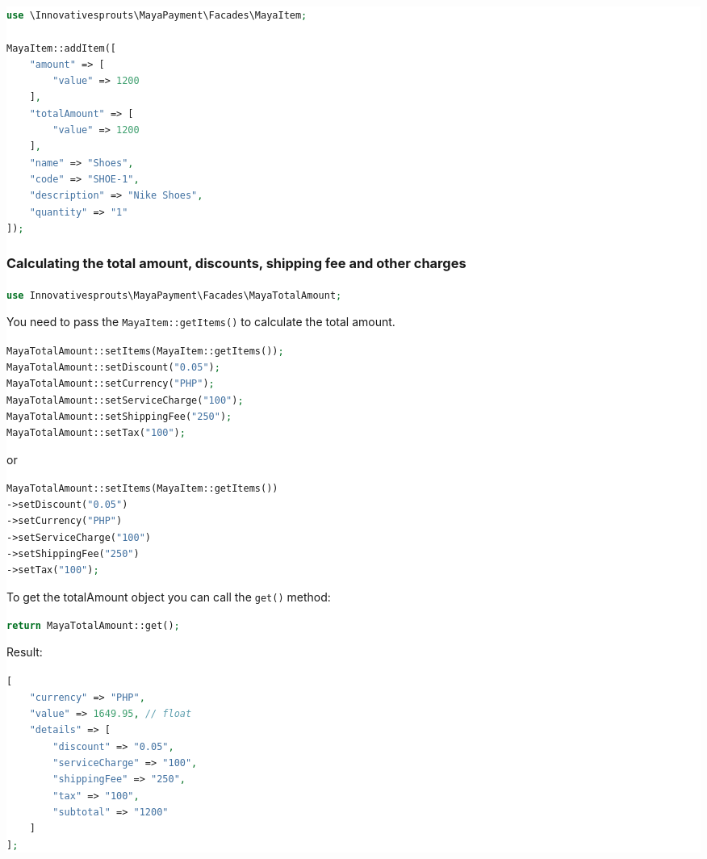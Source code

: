 ```php
use \Innovativesprouts\MayaPayment\Facades\MayaItem;

MayaItem::addItem([
    "amount" => [
        "value" => 1200
    ],
    "totalAmount" => [
        "value" => 1200
    ],
    "name" => "Shoes",
    "code" => "SHOE-1",
    "description" => "Nike Shoes",
    "quantity" => "1"
]);

```

### Calculating the total amount, discounts, shipping fee and other charges

```php
use Innovativesprouts\MayaPayment\Facades\MayaTotalAmount;
```

You need to pass the `MayaItem::getItems()` to calculate the total amount.

```php
MayaTotalAmount::setItems(MayaItem::getItems());
MayaTotalAmount::setDiscount("0.05");
MayaTotalAmount::setCurrency("PHP");
MayaTotalAmount::setServiceCharge("100");
MayaTotalAmount::setShippingFee("250");
MayaTotalAmount::setTax("100");
```

or

```php
MayaTotalAmount::setItems(MayaItem::getItems())
->setDiscount("0.05")
->setCurrency("PHP")
->setServiceCharge("100")
->setShippingFee("250")
->setTax("100");
```

To get the totalAmount object you can call the `get()` method:
```php
return MayaTotalAmount::get();
```

Result:
```php
[
    "currency" => "PHP",
    "value" => 1649.95, // float
    "details" => [
        "discount" => "0.05",
        "serviceCharge" => "100",
        "shippingFee" => "250",
        "tax" => "100",
        "subtotal" => "1200"
    ]
];
```

